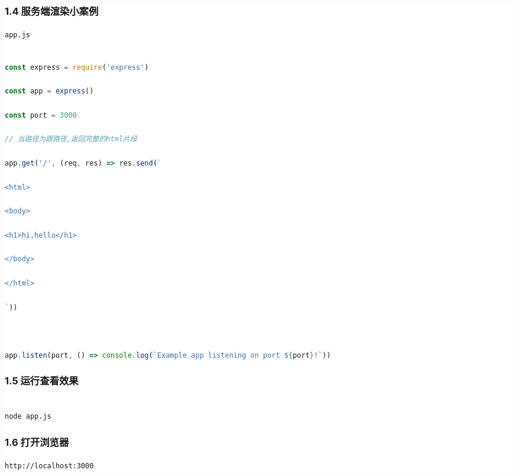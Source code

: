   

### 1.4 服务端渲染小案例

  

`app.js`

  

```js

const express = require('express')

const app = express()

const port = 3000

// 当路径为跟路径,返回完整的html片段

app.get('/', (req, res) => res.send(`

<html>

<body>

<h1>hi,hello</h1>

</body>

</html>

`))

  

app.listen(port, () => console.log(`Example app listening on port ${port}!`))

```

  

### 1.5 运行查看效果

  

```bash

node app.js

```

  

### 1.6 打开浏览器

  

`http://localhost:3000`
